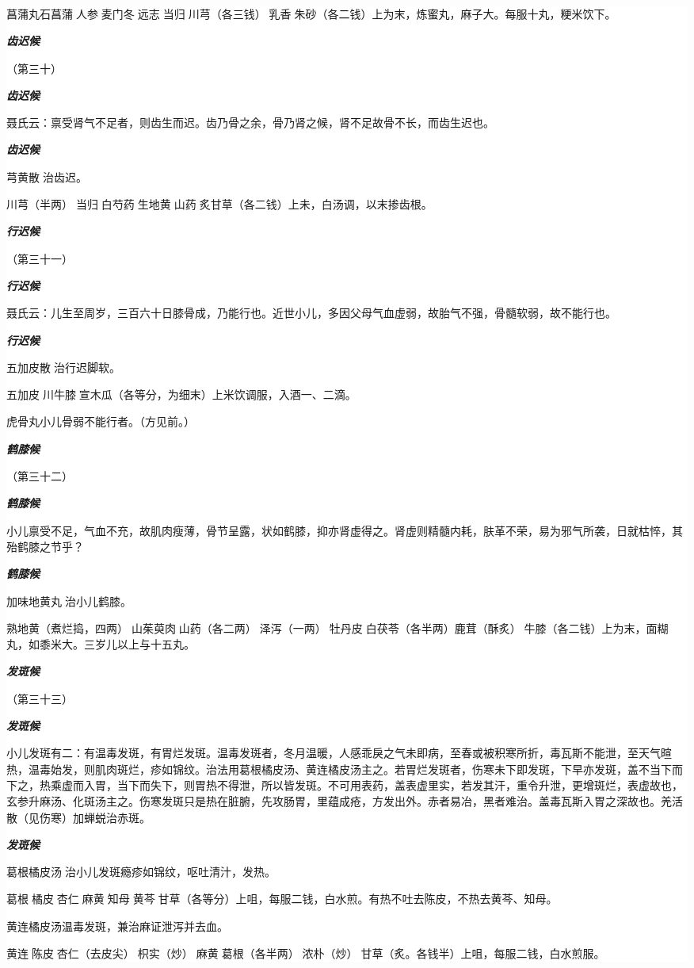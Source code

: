 菖蒲丸石菖蒲 人参 麦门冬 远志 当归 川芎（各三钱） 乳香 朱砂（各二钱）上为末，炼蜜丸，麻子大。每服十丸，粳米饮下。  

***齿迟候***  

（第三十）  

***齿迟候***  

聂氏云：禀受肾气不足者，则齿生而迟。齿乃骨之余，骨乃肾之候，肾不足故骨不长，而齿生迟也。  

***齿迟候***  

芎黄散 治齿迟。  

川芎（半两） 当归 白芍药 生地黄 山药 炙甘草（各二钱）上未，白汤调，以末掺齿根。  

***行迟候***  

（第三十一）  

***行迟候***  

聂氏云：儿生至周岁，三百六十日膝骨成，乃能行也。近世小儿，多因父母气血虚弱，故胎气不强，骨髓软弱，故不能行也。  

***行迟候***  

五加皮散 治行迟脚软。  

五加皮 川牛膝 宣木瓜（各等分，为细末）上米饮调服，入酒一、二滴。  

虎骨丸小儿骨弱不能行者。（方见前。）  

***鹤膝候***  

（第三十二）  

***鹤膝候***  

小儿禀受不足，气血不充，故肌肉瘦薄，骨节呈露，状如鹤膝，抑亦肾虚得之。肾虚则精髓内耗，肤革不荣，易为邪气所袭，日就枯悴，其殆鹤膝之节乎？  

***鹤膝候***  

加味地黄丸 治小儿鹤膝。  

熟地黄（煮烂捣，四两） 山茱萸肉 山药（各二两） 泽泻（一两） 牡丹皮 白茯苓（各半两）鹿茸（酥炙） 牛膝（各二钱）上为末，面糊丸，如黍米大。三岁儿以上与十五丸。  

***发斑候***  

（第三十三）  

***发斑候***  

小儿发斑有二：有温毒发斑，有胃烂发斑。温毒发斑者，冬月温暖，人感乖戾之气未即病，至春或被积寒所折，毒瓦斯不能泄，至天气暄热，温毒始发，则肌肉斑烂，疹如锦纹。治法用葛根橘皮汤、黄连橘皮汤主之。若胃烂发斑者，伤寒未下即发斑，下早亦发斑，盖不当下而下之，热乘虚而入胃，当下而失下，则胃热不得泄，所以皆发斑。不可用表药，盖表虚里实，若发其汗，重令升泄，更增斑烂，表虚故也，玄参升麻汤、化斑汤主之。伤寒发斑只是热在脏腑，先攻肠胃，里蕴成疮，方发出外。赤者易冶，黑者难治。盖毒瓦斯入胃之深故也。羌活散（见伤寒）加蝉蜕治赤斑。  

***发斑候***  

葛根橘皮汤 治小儿发斑瘾疹如锦纹，呕吐清汁，发热。  

葛根 橘皮 杏仁 麻黄 知母 黄芩 甘草（各等分）上咀，每服二钱，白水煎。有热不吐去陈皮，不热去黄芩、知母。  

黄连橘皮汤温毒发斑，兼治麻证泄泻并去血。  

黄连 陈皮 杏仁（去皮尖） 枳实（炒） 麻黄 葛根（各半两） 浓朴（炒） 甘草（炙。各钱半）上咀，每服二钱，白水煎服。  
